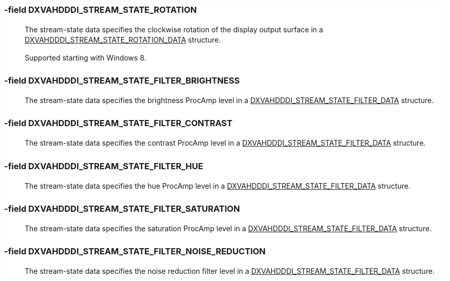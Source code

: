 ### -field <a id="DXVAHDDDI_STREAM_STATE_ROTATION"></a><a id="dxvahdddi_stream_state_rotation"></a><b>DXVAHDDDI_STREAM_STATE_ROTATION</b>

<dd>
<p>The stream-state data specifies the  clockwise rotation of the display output surface in a <a href="https://msdn.microsoft.com/library/windows/hardware/hh464120">DXVAHDDDI_STREAM_STATE_ROTATION_DATA</a> structure.</p>
<p>Supported starting with Windows 8.</p>
</dd>

### -field <a id="DXVAHDDDI_STREAM_STATE_FILTER_BRIGHTNESS"></a><a id="dxvahdddi_stream_state_filter_brightness"></a><b>DXVAHDDDI_STREAM_STATE_FILTER_BRIGHTNESS</b>

<dd>
<p>The stream-state data specifies the brightness ProcAmp level in a <a href="https://msdn.microsoft.com/library/windows/hardware/ff563080">DXVAHDDDI_STREAM_STATE_FILTER_DATA</a> structure. </p>
</dd>

### -field <a id="DXVAHDDDI_STREAM_STATE_FILTER_CONTRAST"></a><a id="dxvahdddi_stream_state_filter_contrast"></a><b>DXVAHDDDI_STREAM_STATE_FILTER_CONTRAST</b>

<dd>
<p>The stream-state data specifies the contrast ProcAmp level in a <a href="https://msdn.microsoft.com/library/windows/hardware/ff563080">DXVAHDDDI_STREAM_STATE_FILTER_DATA</a> structure. </p>
</dd>

### -field <a id="DXVAHDDDI_STREAM_STATE_FILTER_HUE"></a><a id="dxvahdddi_stream_state_filter_hue"></a><b>DXVAHDDDI_STREAM_STATE_FILTER_HUE</b>

<dd>
<p>The stream-state data specifies the hue ProcAmp level in a <a href="https://msdn.microsoft.com/library/windows/hardware/ff563080">DXVAHDDDI_STREAM_STATE_FILTER_DATA</a> structure. </p>
</dd>

### -field <a id="DXVAHDDDI_STREAM_STATE_FILTER_SATURATION"></a><a id="dxvahdddi_stream_state_filter_saturation"></a><b>DXVAHDDDI_STREAM_STATE_FILTER_SATURATION</b>

<dd>
<p>The stream-state data specifies the saturation ProcAmp level in a <a href="https://msdn.microsoft.com/library/windows/hardware/ff563080">DXVAHDDDI_STREAM_STATE_FILTER_DATA</a> structure. </p>
</dd>

### -field <a id="DXVAHDDDI_STREAM_STATE_FILTER_NOISE_REDUCTION"></a><a id="dxvahdddi_stream_state_filter_noise_reduction"></a><b>DXVAHDDDI_STREAM_STATE_FILTER_NOISE_REDUCTION</b>

<dd>
<p>The stream-state data specifies the noise reduction filter level in a <a href="https://msdn.microsoft.com/library/windows/hardware/ff563080">DXVAHDDDI_STREAM_STATE_FILTER_DATA</a> structure. </p>
</dd>
